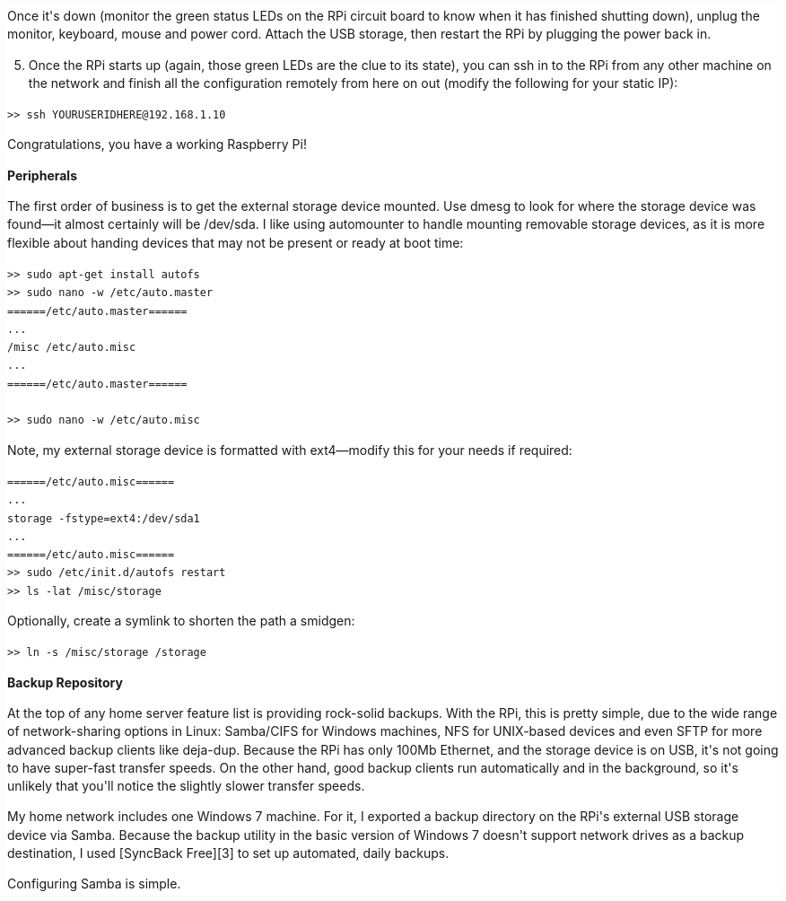 Once it's down (monitor the green status LEDs on the RPi circuit board to know when it has finished shutting down), unplug the monitor, keyboard, mouse and power cord. Attach the USB storage, then restart the RPi by plugging the power back in.

5) Once the RPi starts up (again, those green LEDs are the clue to its state), you can ssh in to the RPi from any other machine on the network and finish all the configuration remotely from here on out (modify the following for your static IP):

`>> ssh YOURUSERIDHERE@192.168.1.10` 

Congratulations, you have a working Raspberry Pi! 

**Peripherals**

The first order of business is to get the external storage device mounted. Use dmesg to look for where the storage device was found—it almost certainly will be /dev/sda. I like using automounter to handle mounting removable storage devices, as it is more flexible about handing devices that may not be present or ready at boot time: 

    >> sudo apt-get install autofs
    >> sudo nano -w /etc/auto.master 
    ======/etc/auto.master======
    ...
    /misc /etc/auto.misc
    ...
    ======/etc/auto.master======
    
    >> sudo nano -w /etc/auto.misc

Note, my external storage device is formatted with ext4—modify this for your needs if required: 

    ======/etc/auto.misc======
    ...
    storage -fstype=ext4:/dev/sda1
    ...
    ======/etc/auto.misc======
    >> sudo /etc/init.d/autofs restart 
    >> ls -lat /misc/storage 

Optionally, create a symlink to shorten the path a smidgen:

    >> ln -s /misc/storage /storage

**Backup Repository**

At the top of any home server feature list is providing rock-solid backups. With the RPi, this is pretty simple, due to the wide range of network-sharing options in Linux: Samba/CIFS for Windows machines, NFS for UNIX-based devices and even SFTP for more advanced backup clients like deja-dup. Because the RPi has only 100Mb Ethernet, and the storage device is on USB, it's not going to have super-fast transfer speeds. On the other hand, good backup clients run automatically and in the background, so it's unlikely that you'll notice the slightly slower transfer speeds.

My home network includes one Windows 7 machine. For it, I exported a backup directory on the RPi's external USB storage device via Samba. Because the backup utility in the basic version of Windows 7 doesn't support network drives as a backup destination, I used [SyncBack Free][3] to set up automated, daily backups. 

Configuring Samba is simple.
